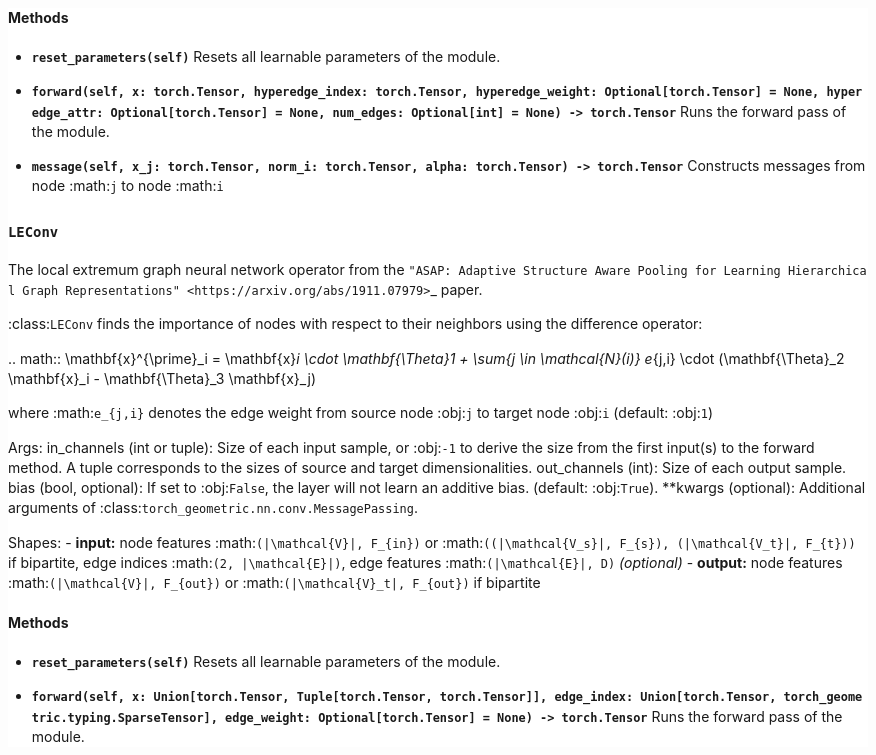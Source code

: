 #### Methods

- **`reset_parameters(self)`**
  Resets all learnable parameters of the module.

- **`forward(self, x: torch.Tensor, hyperedge_index: torch.Tensor, hyperedge_weight: Optional[torch.Tensor] = None, hyperedge_attr: Optional[torch.Tensor] = None, num_edges: Optional[int] = None) -> torch.Tensor`**
  Runs the forward pass of the module.

- **`message(self, x_j: torch.Tensor, norm_i: torch.Tensor, alpha: torch.Tensor) -> torch.Tensor`**
  Constructs messages from node :math:`j` to node :math:`i`

### `LEConv`

The local extremum graph neural network operator from the
`"ASAP: Adaptive Structure Aware Pooling for Learning Hierarchical Graph
Representations" <https://arxiv.org/abs/1911.07979>`_ paper.

:class:`LEConv` finds the importance of nodes with respect to their
neighbors using the difference operator:

.. math::
    \mathbf{x}^{\prime}_i = \mathbf{x}_i \cdot \mathbf{\Theta}_1 +
    \sum_{j \in \mathcal{N}(i)} e_{j,i} \cdot
    (\mathbf{\Theta}_2 \mathbf{x}_i - \mathbf{\Theta}_3 \mathbf{x}_j)

where :math:`e_{j,i}` denotes the edge weight from source node :obj:`j` to
target node :obj:`i` (default: :obj:`1`)

Args:
    in_channels (int or tuple): Size of each input sample, or :obj:`-1` to
        derive the size from the first input(s) to the forward method.
        A tuple corresponds to the sizes of source and target
        dimensionalities.
    out_channels (int): Size of each output sample.
    bias (bool, optional): If set to :obj:`False`, the layer will
        not learn an additive bias. (default: :obj:`True`).
    **kwargs (optional): Additional arguments of
        :class:`torch_geometric.nn.conv.MessagePassing`.

Shapes:
    - **input:**
      node features :math:`(|\mathcal{V}|, F_{in})` or
      :math:`((|\mathcal{V_s}|, F_{s}), (|\mathcal{V_t}|, F_{t}))`
      if bipartite,
      edge indices :math:`(2, |\mathcal{E}|)`,
      edge features :math:`(|\mathcal{E}|, D)` *(optional)*
    - **output:** node features :math:`(|\mathcal{V}|, F_{out})` or
      :math:`(|\mathcal{V}_t|, F_{out})` if bipartite

#### Methods

- **`reset_parameters(self)`**
  Resets all learnable parameters of the module.

- **`forward(self, x: Union[torch.Tensor, Tuple[torch.Tensor, torch.Tensor]], edge_index: Union[torch.Tensor, torch_geometric.typing.SparseTensor], edge_weight: Optional[torch.Tensor] = None) -> torch.Tensor`**
  Runs the forward pass of the module.


